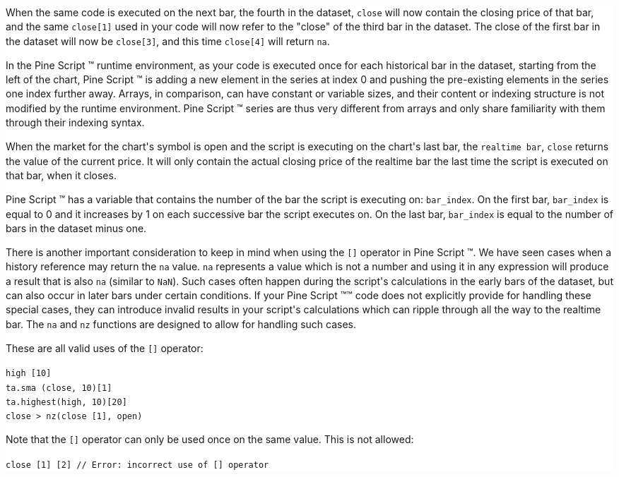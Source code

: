 When the same code is executed on the next bar, the fourth in the dataset, `close` will now contain the closing
price of that bar, and the same `close[1]` used in your code will now refer to the "close" of the third bar in the
dataset. The close of the first bar in the dataset will now be `close[3]`, and this time `close[4]` will return `na`.

In the Pine Script ™ runtime environment, as your code is executed once for each historical bar in the dataset, starting
from the left of the chart, Pine Script ™ is adding a new element in the series at index 0 and pushing the pre-existing
elements in the series one index further away. Arrays, in comparison, can have constant or variable sizes, and their
content or indexing structure is not modified by the runtime environment. Pine Script ™ series are thus very different
from arrays and only share familiarity with them through their indexing syntax.

When the market for the chart's symbol is open and the script is executing on the chart's last bar, the `realtime bar`,
`close` returns the value of the current price. It will only contain the actual closing price of the realtime bar the last
time the script is executed on that bar, when it closes.

Pine Script ™ has a variable that contains the number of the bar the script is executing on: `bar_index`. On the first bar,
`bar_index` is equal to 0 and it increases by 1 on each successive bar the script executes on. On the last bar, `bar_index`
is equal to the number of bars in the dataset minus one.

There is another important consideration to keep in mind when using the `[]` operator in Pine Script ™. We have seen
cases when a history reference may return the `na` value. `na` represents a value which is not a number and using it in
any expression will produce a result that is also `na` (similar to `NaN`). Such cases often happen during the script's
calculations in the early bars of the dataset, but can also occur in later bars under certain conditions. If your Pine
Script ™™ code does not explicitly provide for handling these special cases, they can introduce invalid results in your
script's calculations which can ripple through all the way to the realtime bar. The `na` and `nz` functions are designed to
allow for handling such cases.

These are all valid uses of the `[]` operator:

```
high [10]
ta.sma (close, 10)[1]
ta.highest(high, 10)[20]
close > nz(close [1], open)
```

Note that the `[]` operator can only be used once on the same value. This is not allowed:

```
close [1] [2] // Error: incorrect use of [] operator
```
